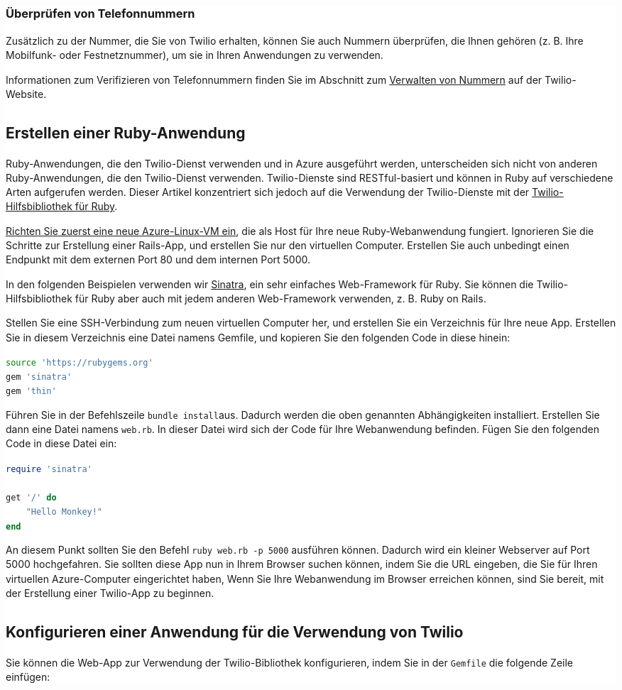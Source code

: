 ### <a name="verify-phone-numbers"></a><a id="VerifyPhoneNumbers"></a>Überprüfen von Telefonnummern
Zusätzlich zu der Nummer, die Sie von Twilio erhalten, können Sie auch Nummern überprüfen, die Ihnen gehören (z. B. Ihre Mobilfunk- oder Festnetznummer), um sie in Ihren Anwendungen zu verwenden. 

Informationen zum Verifizieren von Telefonnummern finden Sie im Abschnitt zum [Verwalten von Nummern][verify_phone] auf der Twilio-Website.

## <a name="create-a-ruby-application"></a><a id="create_app"></a>Erstellen einer Ruby-Anwendung
Ruby-Anwendungen, die den Twilio-Dienst verwenden und in Azure ausgeführt werden, unterscheiden sich nicht von anderen Ruby-Anwendungen, die den Twilio-Dienst verwenden. Twilio-Dienste sind RESTful-basiert und können in Ruby auf verschiedene Arten aufgerufen werden. Dieser Artikel konzentriert sich jedoch auf die Verwendung der Twilio-Dienste mit der [Twilio-Hilfsbibliothek für Ruby][twilio_ruby].

[Richten Sie zuerst eine neue Azure-Linux-VM ein][azure_vm_setup], die als Host für Ihre neue Ruby-Webanwendung fungiert. Ignorieren Sie die Schritte zur Erstellung einer Rails-App, und erstellen Sie nur den virtuellen Computer. Erstellen Sie auch unbedingt einen Endpunkt mit dem externen Port 80 und dem internen Port 5000.

In den folgenden Beispielen verwenden wir [Sinatra][sinatra], ein sehr einfaches Web-Framework für Ruby. Sie können die Twilio-Hilfsbibliothek für Ruby aber auch mit jedem anderen Web-Framework verwenden, z. B. Ruby on Rails.

Stellen Sie eine SSH-Verbindung zum neuen virtuellen Computer her, und erstellen Sie ein Verzeichnis für Ihre neue App. Erstellen Sie in diesem Verzeichnis eine Datei namens Gemfile, und kopieren Sie den folgenden Code in diese hinein:

```bash
source 'https://rubygems.org'
gem 'sinatra'
gem 'thin'
```

Führen Sie in der Befehlszeile `bundle install`aus. Dadurch werden die oben genannten Abhängigkeiten installiert. Erstellen Sie dann eine Datei namens `web.rb`. In dieser Datei wird sich der Code für Ihre Webanwendung befinden. Fügen Sie den folgenden Code in diese Datei ein:

```ruby
require 'sinatra'

get '/' do
    "Hello Monkey!"
end
```

An diesem Punkt sollten Sie den Befehl `ruby web.rb -p 5000` ausführen können. Dadurch wird ein kleiner Webserver auf Port 5000 hochgefahren. Sie sollten diese App nun in Ihrem Browser suchen können, indem Sie die URL eingeben, die Sie für Ihren virtuellen Azure-Computer eingerichtet haben, Wenn Sie Ihre Webanwendung im Browser erreichen können, sind Sie bereit, mit der Erstellung einer Twilio-App zu beginnen.

## <a name="configure-your-application-to-use-twilio"></a><a id="configure_app"></a>Konfigurieren einer Anwendung für die Verwendung von Twilio
Sie können die Web-App zur Verwendung der Twilio-Bibliothek konfigurieren, indem Sie in der `Gemfile` die folgende Zeile einfügen:


[twilio_ruby]: https://www.twilio.com/docs/ruby/install
[twilio_pricing]: https://www.twilio.com/pricing
[special_offer]: https://ahoy.twilio.com/azure
[twilio_libraries]: https://www.twilio.com/docs/libraries
[twiml]: https://www.twilio.com/docs/api/twiml
[twilio_api]: https://www.twilio.com/docs/api
[try_twilio]: https://www.twilio.com/try-twilio
[twilio_account]:  https://www.twilio.com/user/account
[verify_phone]: https://www.twilio.com/user/account/phone-numbers/verified#
[twilio_api_documentation]: https://www.twilio.com/docs/api
[twilio_security_guidelines]: https://www.twilio.com/docs/security
[twilio_howtos]: https://www.twilio.com/docs/all
[twilio_on_github]: https://github.com/twilio
[twilio_support]: https://www.twilio.com/help/contact
[twilio_quickstarts]: https://www.twilio.com/docs/quickstart
[sinatra]: http://www.sinatrarb.com/
[azure_vm_setup]: /previous-versions/azure/virtual-machines/linux/classic/ruby-rails-web-app